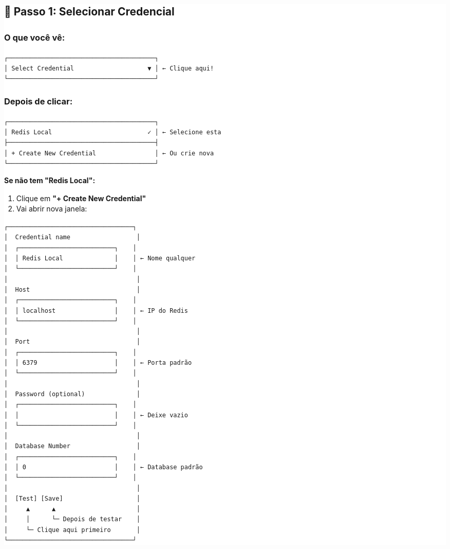 
## 📝 Passo 1: Selecionar Credencial

### O que você vê:

```
┌────────────────────────────────────────┐
│ Select Credential                    ▼ │ ← Clique aqui!
└────────────────────────────────────────┘
```

### Depois de clicar:

```
┌────────────────────────────────────────┐
│ Redis Local                          ✓ │ ← Selecione esta
├────────────────────────────────────────┤
│ + Create New Credential                │ ← Ou crie nova
└────────────────────────────────────────┘
```

**Se não tem "Redis Local":**
1. Clique em **"+ Create New Credential"**
2. Vai abrir nova janela:

```
┌──────────────────────────────────┐
│  Credential name                  │
│  ┌──────────────────────────┐    │
│  │ Redis Local              │    │ ← Nome qualquer
│  └──────────────────────────┘    │
│                                   │
│  Host                             │
│  ┌──────────────────────────┐    │
│  │ localhost                │    │ ← IP do Redis
│  └──────────────────────────┘    │
│                                   │
│  Port                             │
│  ┌──────────────────────────┐    │
│  │ 6379                     │    │ ← Porta padrão
│  └──────────────────────────┘    │
│                                   │
│  Password (optional)              │
│  ┌──────────────────────────┐    │
│  │                          │    │ ← Deixe vazio
│  └──────────────────────────┘    │
│                                   │
│  Database Number                  │
│  ┌──────────────────────────┐    │
│  │ 0                        │    │ ← Database padrão
│  └──────────────────────────┘    │
│                                   │
│  [Test] [Save]                    │
│     ▲      ▲                      │
│     │      └─ Depois de testar    │
│     └─ Clique aqui primeiro       │
└──────────────────────────────────┘
```
